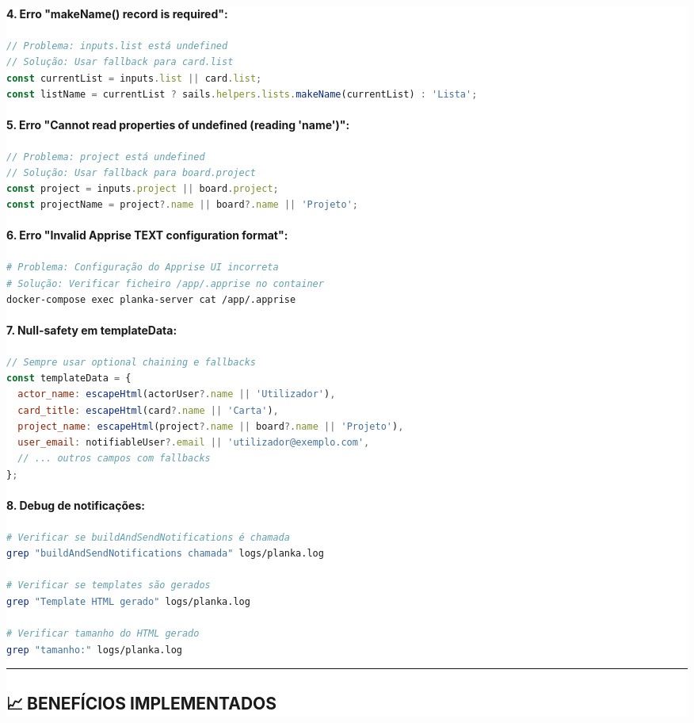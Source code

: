 #### **4. Erro "makeName() record is required":**
```javascript
// Problema: inputs.list está undefined
// Solução: Usar fallback para card.list
const currentList = inputs.list || card.list;
const listName = currentList ? sails.helpers.lists.makeName(currentList) : 'Lista';
```

#### **5. Erro "Cannot read properties of undefined (reading 'name')":**
```javascript
// Problema: project está undefined
// Solução: Usar fallback para board.project
const project = inputs.project || board.project;
const projectName = project?.name || board?.name || 'Projeto';
```

#### **6. Erro "Invalid Apprise TEXT configuration format":**
```bash
# Problema: Configuração do Apprise UI incorreta
# Solução: Verificar ficheiro /app/.apprise no container
docker-compose exec planka-server cat /app/.apprise
```

#### **7. Null-safety em templateData:**
```javascript
// Sempre usar optional chaining e fallbacks
const templateData = {
  actor_name: escapeHtml(actorUser?.name || 'Utilizador'),
  card_title: escapeHtml(card?.name || 'Carta'),
  project_name: escapeHtml(project?.name || board?.name || 'Projeto'),
  user_email: notifiableUser?.email || 'utilizador@exemplo.com',
  // ... outros campos com fallbacks
};
```

#### **8. Debug de notificações:**
```bash
# Verificar se buildAndSendNotifications é chamada
grep "buildAndSendNotifications chamada" logs/planka.log

# Verificar se templates são gerados
grep "Template HTML gerado" logs/planka.log

# Verificar tamanho do HTML gerado
grep "tamanho:" logs/planka.log
```

---

## 📈 BENEFÍCIOS IMPLEMENTADOS
